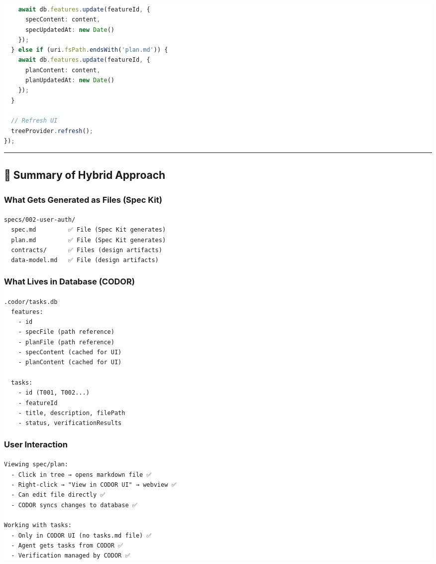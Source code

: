 ```typescript
    await db.features.update(featureId, {
      specContent: content,
      specUpdatedAt: new Date()
    });
  } else if (uri.fsPath.endsWith('plan.md')) {
    await db.features.update(featureId, {
      planContent: content,
      planUpdatedAt: new Date()
    });
  }
  
  // Refresh UI
  treeProvider.refresh();
});
```

---

## 📝 Summary of Hybrid Approach

### What Gets Generated as Files (Spec Kit)

```
specs/002-user-auth/
  spec.md         ✅ File (Spec Kit generates)
  plan.md         ✅ File (Spec Kit generates)
  contracts/      ✅ Files (design artifacts)
  data-model.md   ✅ File (design artifacts)
```

### What Lives in Database (CODOR)

```
.codor/tasks.db
  features:
    - id
    - specFile (path reference)
    - planFile (path reference)
    - specContent (cached for UI)
    - planContent (cached for UI)
  
  tasks:
    - id (T001, T002...)
    - featureId
    - title, description, filePath
    - status, verificationResults
```

### User Interaction

```
Viewing spec/plan:
  - Click in tree → opens markdown file ✅
  - Right-click → "View in CODOR UI" → webview ✅
  - Can edit file directly ✅
  - CODOR syncs changes to database ✅

Working with tasks:
  - Only in CODOR UI (no tasks.md file) ✅
  - Agent gets tasks from CODOR ✅
  - Verification managed by CODOR ✅
```
